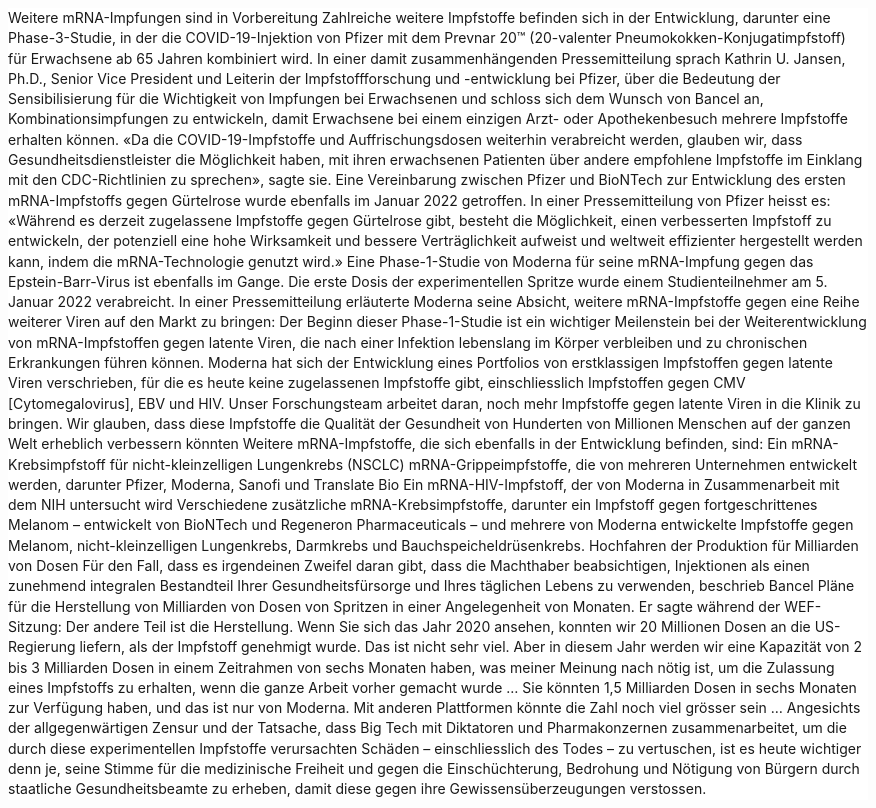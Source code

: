 Weitere mRNA-Impfungen sind in Vorbereitung Zahlreiche weitere Impfstoffe befinden sich in der Entwicklung, darunter eine Phase-3-Studie, in der die COVID-19-Injektion von Pfizer mit dem Prevnar 20™ (20-valenter Pneumokokken-Konjugatimpfstoff) für Erwachsene ab 65 Jahren kombiniert wird.
In einer damit zusammenhängenden Pressemitteilung sprach Kathrin U. Jansen, Ph.D., Senior Vice President und Leiterin der Impfstoffforschung und -entwicklung bei Pfizer, über die Bedeutung der Sensibilisierung für die Wichtigkeit von Impfungen bei Erwachsenen und schloss sich dem Wunsch von Bancel an, Kombinationsimpfungen zu entwickeln, damit Erwachsene bei einem einzigen Arzt- oder Apothekenbesuch mehrere Impfstoffe erhalten können.
«Da die COVID-19-Impfstoffe und Auffrischungsdosen weiterhin verabreicht werden, glauben wir, dass Gesundheitsdienstleister die Möglichkeit haben, mit ihren erwachsenen Patienten über andere empfohlene Impfstoffe im Einklang mit den CDC-Richtlinien zu sprechen», sagte sie.
Eine Vereinbarung zwischen Pfizer und BioNTech zur Entwicklung des ersten mRNA-Impfstoffs gegen Gürtelrose wurde ebenfalls im Januar 2022 getroffen. In einer Pressemitteilung von Pfizer heisst es: «Während es derzeit zugelassene Impfstoffe gegen Gürtelrose gibt, besteht die Möglichkeit, einen verbesserten Impfstoff zu entwickeln, der potenziell eine hohe Wirksamkeit und bessere Verträglichkeit aufweist und weltweit effizienter hergestellt werden kann, indem die mRNA-Technologie genutzt wird.» Eine Phase-1-Studie von Moderna für seine mRNA-Impfung gegen das Epstein-Barr-Virus ist ebenfalls im Gange. Die erste Dosis der experimentellen Spritze wurde einem Studienteilnehmer am 5. Januar 2022 verabreicht. In einer Pressemitteilung erläuterte Moderna seine Absicht, weitere mRNA-Impfstoffe gegen eine Reihe weiterer Viren auf den Markt zu bringen: Der Beginn dieser Phase-1-Studie ist ein wichtiger Meilenstein bei der Weiterentwicklung von mRNA-Impfstoffen gegen latente Viren, die nach einer Infektion lebenslang im Körper verbleiben und zu chronischen Erkrankungen führen können. Moderna hat sich der Entwicklung eines Portfolios von erstklassigen Impfstoffen gegen latente Viren verschrieben, für die es heute keine zugelassenen Impfstoffe gibt, einschliesslich Impfstoffen gegen CMV [Cytomegalovirus], EBV und HIV.
Unser Forschungsteam arbeitet daran, noch mehr Impfstoffe gegen latente Viren in die Klinik zu bringen. Wir glauben, dass diese Impfstoffe die Qualität der Gesundheit von Hunderten von Millionen Menschen auf der ganzen Welt erheblich verbessern könnten Weitere mRNA-Impfstoffe, die sich ebenfalls in der Entwicklung befinden, sind: Ein mRNA-Krebsimpfstoff für nicht-kleinzelligen Lungenkrebs (NSCLC) mRNA-Grippeimpfstoffe, die von mehreren Unternehmen entwickelt werden, darunter Pfizer, Moderna, Sanofi und Translate Bio Ein mRNA-HIV-Impfstoff, der von Moderna in Zusammenarbeit mit dem NIH untersucht wird Verschiedene zusätzliche mRNA-Krebsimpfstoffe, darunter ein Impfstoff gegen fortgeschrittenes Melanom – entwickelt von BioNTech und Regeneron Pharmaceuticals – und mehrere von Moderna entwickelte Impfstoffe gegen Melanom, nicht-kleinzelligen Lungenkrebs, Darmkrebs und Bauchspeicheldrüsenkrebs. Hochfahren der Produktion für Milliarden von Dosen Für den Fall, dass es irgendeinen Zweifel daran gibt, dass die Machthaber beabsichtigen, Injektionen als einen zunehmend integralen Bestandteil Ihrer Gesundheitsfürsorge und Ihres täglichen Lebens zu verwenden, beschrieb Bancel Pläne für die Herstellung von Milliarden von Dosen von Spritzen in einer Angelegenheit von Monaten. Er sagte während der WEF-Sitzung: Der andere Teil ist die Herstellung. Wenn Sie sich das Jahr 2020 ansehen, konnten wir 20 Millionen Dosen an die US-Regierung liefern, als der Impfstoff genehmigt wurde. Das ist nicht sehr viel.
Aber in diesem Jahr werden wir eine Kapazität von 2 bis 3 Milliarden Dosen in einem Zeitrahmen von sechs Monaten haben, was meiner Meinung nach nötig ist, um die Zulassung eines Impfstoffs zu erhalten, wenn die ganze Arbeit vorher gemacht wurde … Sie könnten 1,5 Milliarden Dosen in sechs Monaten zur Verfügung haben, und das ist nur von Moderna. Mit anderen Plattformen könnte die Zahl noch viel grösser sein … Angesichts der allgegenwärtigen Zensur und der Tatsache, dass Big Tech mit Diktatoren und Pharmakonzernen zusammenarbeitet, um die durch diese experimentellen Impfstoffe verursachten Schäden – einschliesslich des Todes – zu vertuschen, ist es heute wichtiger denn je, seine Stimme für die medizinische Freiheit und gegen die Einschüchterung, Bedrohung und Nötigung von Bürgern durch staatliche Gesundheitsbeamte zu erheben, damit diese gegen ihre Gewissensüberzeugungen verstossen.